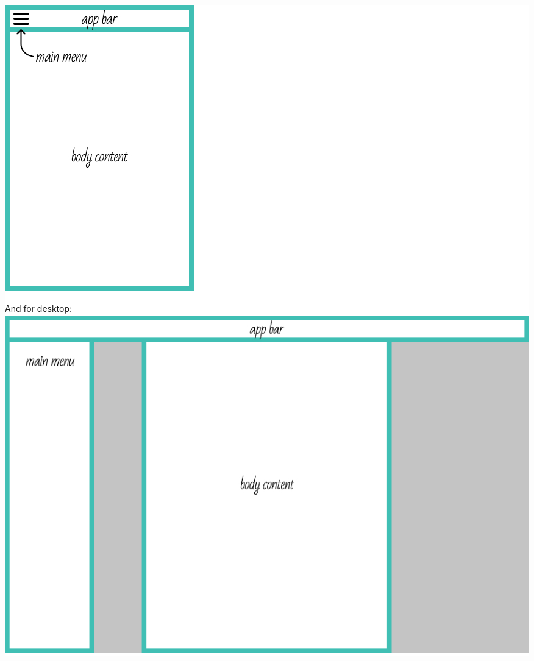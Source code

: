 ![App bar at the top. Main menu navigation hidden, though accessible via the App Bar's menu button. Body content filling the mobile device width.](/img/fed-talk/s01e02/mobile-scaffolding.jpg)

And for desktop:
![App bar at the top. Main menu navigation anchored to the left. Body content center columned.](/img/fed-talk/s01e02/desktop-scaffolding.jpg)
